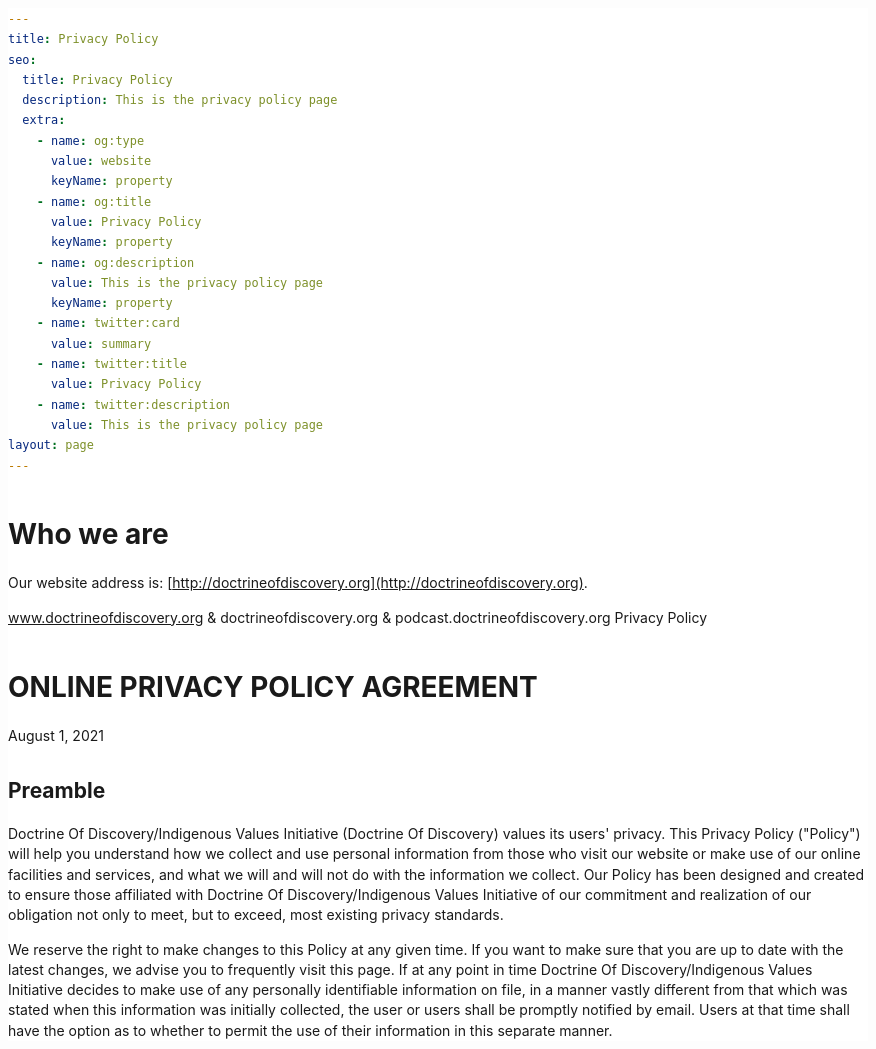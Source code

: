 ```yaml
---
title: Privacy Policy
seo:
  title: Privacy Policy
  description: This is the privacy policy page
  extra:
    - name: og:type
      value: website
      keyName: property
    - name: og:title
      value: Privacy Policy
      keyName: property
    - name: og:description
      value: This is the privacy policy page
      keyName: property
    - name: twitter:card
      value: summary
    - name: twitter:title
      value: Privacy Policy
    - name: twitter:description
      value: This is the privacy policy page
layout: page
---
```


# Who we are

Our website address is: [http://doctrineofdiscovery.org](http://doctrineofdiscovery.org).

www.doctrineofdiscovery.org & doctrineofdiscovery.org & podcast.doctrineofdiscovery.org Privacy Policy

# ONLINE PRIVACY POLICY AGREEMENT

August 1, 2021

## Preamble

Doctrine Of Discovery/Indigenous Values Initiative (Doctrine Of Discovery) values its users' privacy. This Privacy Policy ("Policy") will help you understand how we collect and use personal information from those who visit our website or make use of our online facilities and services, and what we will and will not do with the information we collect. Our Policy has been designed and created to ensure those affiliated with Doctrine Of Discovery/Indigenous Values Initiative of our commitment and realization of our obligation not only to meet, but to exceed, most existing privacy standards.

We reserve the right to make changes to this Policy at any given time. If you want to make sure that you are up to date with the latest changes, we advise you to frequently visit this page. If at any point in time Doctrine Of Discovery/Indigenous Values Initiative decides to make use of any personally identifiable information on file, in a manner vastly different from that which was stated when this information was initially collected, the user or users shall be promptly notified by email. Users at that time shall have the option as to whether to permit the use of their information in this separate manner.
